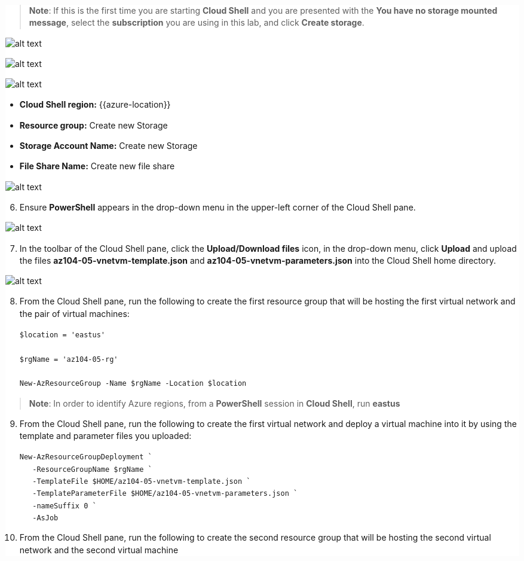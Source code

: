 
> **Note**: If this is the first time you are starting **Cloud Shell** and you are presented with the **You have no storage mounted message**, select the **subscription** you are using in this lab, and click **Create storage**. 

![alt text](https://qloudableassets.blob.core.windows.net/microsoft-learning/Az103/lab1/18.png?st=2019-09-16T06%3A56%3A43Z&se=2022-09-17T06%3A56%3A00Z&sp=rl&sv=2018-03-28&sr=b&sig=847NFTW3Z2mlgo%2FGqyWi%2BuRhShvBLUrO95HPTorQ7QA%3D)

![alt text](https://qloudableassets.blob.core.windows.net/microsoft-learning/Az103/lab1/19.png?st=2019-09-16T06%3A57%3A14Z&se=2022-09-17T06%3A57%3A00Z&sp=rl&sv=2018-03-28&sr=b&sig=UoWgW4qVa8tZZBz7ss%2FwqcJnLZDsX0ANpXF0WS6yEvc%3D)

![alt text](https://qloudableassets.blob.core.windows.net/microsoft-learning/Az103/lab1/a40.png?st=2019-09-18T04%3A55%3A48Z&se=2022-09-19T04%3A55%3A00Z&sp=rl&sv=2018-03-28&sr=b&sig=ptbWzZ%2F1V4AzJ0Nc%2FNLNEahWl6fqV%2BMblYXJo7vE9NY%3D)

* **Cloud Shell region:** {{azure-location}}

* **Resource group:** Create new Storage <br>

* **Storage Account Name:** Create new Storage <br>

* **File Share Name:** Create new file share


![alt text](https://qloudableassets.blob.core.windows.net/microsoft-learning/Az103/lab1/a41.PNG?st=2019-09-18T04%3A58%3A12Z&se=2022-09-19T04%3A58%3A00Z&sp=rl&sv=2018-03-28&sr=b&sig=zQJmfYNONwPRTvZ3mdfA6ZtkxKIjh%2FCTdGu9oNPOe%2FE%3D)

6. Ensure **PowerShell** appears in the drop-down menu in the upper-left corner of the Cloud Shell pane.

![alt text](https://qloudableassets.blob.core.windows.net/microsoft-learning/Az104/Images/Manage%20Azure%20resources%20by%20Using%20Azure%20PowerShell/power_shell_5.jpg?st=2020-10-20T11%3A44%3A45Z&se=2026-10-21T11%3A44%3A00Z&sp=rl&sv=2018-03-28&sr=b&sig=lFR17ZhcsEeiJ2Inz%2BLBO2XUTj3PjT7XF5ze1qW%2FS4I%3D)

7. In the toolbar of the Cloud Shell pane, click the **Upload/Download files** icon, in the drop-down menu, click **Upload** and upload the files **az104-05-vnetvm-template.json** and **az104-05-vnetvm-parameters.json** into the Cloud Shell home directory.

![alt text](https://qloudableassets.blob.core.windows.net/microsoft-learning/Az104/Images/Lab%2005%20-%20Implement%20Intersite%20Connectivity/1.jpg?st=2020-11-16T12%3A00%3A06Z&se=2026-11-17T12%3A00%3A00Z&sp=rl&sv=2018-03-28&sr=b&sig=EVdTs3TGaIdEIKisQZXloE5NZKv%2Bl2xbNxuj%2F8kYuc8%3D)

8. From the Cloud Shell pane, run the following to create the first resource group that will be hosting the first virtual network and the pair of virtual machines:
 
   ```
   $location = 'eastus'

   $rgName = 'az104-05-rg'
   
   New-AzResourceGroup -Name $rgName -Location $location
   ```
 
  > **Note**: In order to identify Azure regions, from a **PowerShell** session in **Cloud Shell**, run **eastus**

   
9. From the Cloud Shell pane, run the following to create the first virtual network and deploy a virtual machine into it by using the template and parameter files you uploaded:

   ```
   New-AzResourceGroupDeployment `
      -ResourceGroupName $rgName `
      -TemplateFile $HOME/az104-05-vnetvm-template.json `
      -TemplateParameterFile $HOME/az104-05-vnetvm-parameters.json `
      -nameSuffix 0 `
      -AsJob
   ```
10. From the Cloud Shell pane, run the following to create the second resource group that will be hosting the second virtual network and the second virtual machine
